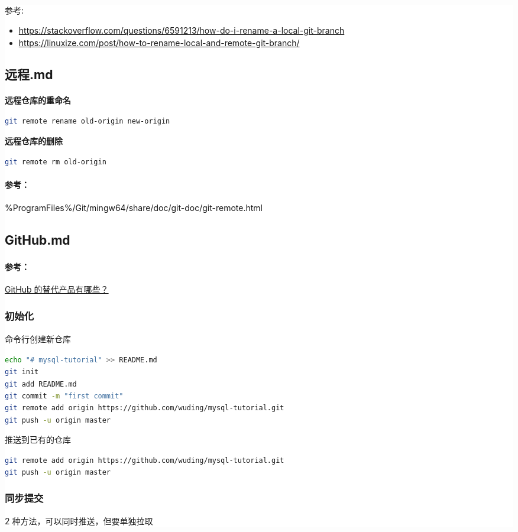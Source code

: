 参考:

- https://stackoverflow.com/questions/6591213/how-do-i-rename-a-local-git-branch
- https://linuxize.com/post/how-to-rename-local-and-remote-git-branch/



## 远程.md

**远程仓库的重命名**

```sh
git remote rename old-origin new-origin
```

**远程仓库的删除**

```sh
git remote rm old-origin
```

#### 参考：

%ProgramFiles%/Git/mingw64/share/doc/git-doc/git-remote.html




GitHub.md
---------

#### 参考：

[GitHub 的替代产品有哪些？](https://www.zhihu.com/question/19573222)



### 初始化

命令行创建新仓库

```sh
echo "# mysql-tutorial" >> README.md
git init
git add README.md
git commit -m "first commit"
git remote add origin https://github.com/wuding/mysql-tutorial.git
git push -u origin master
```
推送到已有的仓库

```sh
git remote add origin https://github.com/wuding/mysql-tutorial.git
git push -u origin master
```



### 同步提交

2 种方法，可以同时推送，但要单独拉取
